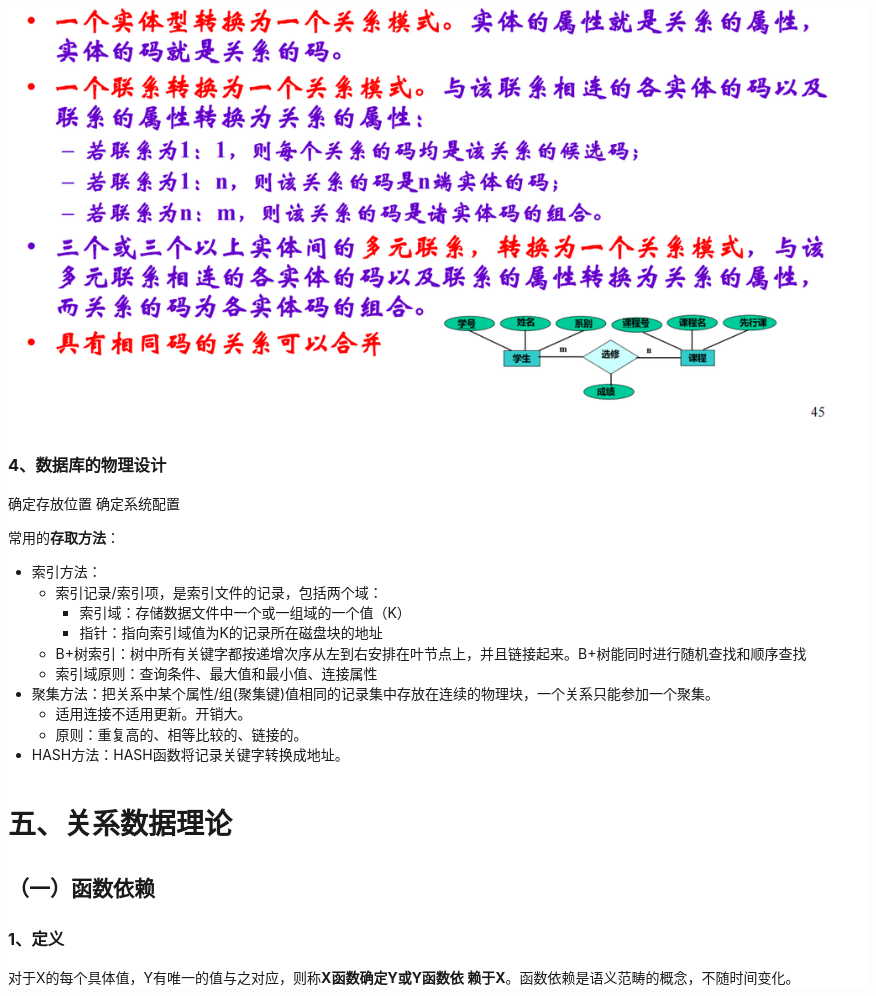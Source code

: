 ![alt text](image-16.png)

### 4、数据库的物理设计

确定存放位置
确定系统配置

常用的**存取方法**：

- 索引方法：
  - 索引记录/索引项，是索引文件的记录，包括两个域：
    - 索引域：存储数据文件中一个或一组域的一个值（K）
    - 指针：指向索引域值为K的记录所在磁盘块的地址
  - B+树索引：树中所有关键字都按递增次序从左到右安排在叶节点上，并且链接起来。B+树能同时进行随机查找和顺序查找
  - 索引域原则：查询条件、最大值和最小值、连接属性
- 聚集方法：把关系中某个属性/组(聚集键)值相同的记录集中存放在连续的物理块，一个关系只能参加一个聚集。
  - 适用连接不适用更新。开销大。
  - 原则：重复高的、相等比较的、链接的。
- HASH方法：HASH函数将记录关键字转换成地址。

# 五、关系数据理论

## （一）函数依赖

### 1、定义

对于X的每个具体值，Y有唯一的值与之对应，则称**X函数确定Y或Y函数依
赖于X**。函数依赖是语义范畴的概念，不随时间变化。